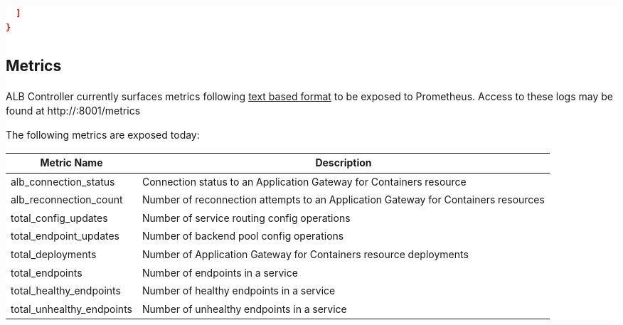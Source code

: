 ```json
  ]
}
```

## Metrics

ALB Controller currently surfaces metrics following [text based format](https://prometheus.io/docs/instrumenting/exposition_formats/#text-based-format) to be exposed to Prometheus. Access to these logs may be found at http://<alb-controller-pod-ip>:8001/metrics

The following metrics are exposed today:

| Metric Name | Description                                                                           |
| ----------- | ------------------------------------------------------------------------------------- |
| alb_connection_status | Connection status to an Application Gateway for Containers resource |
| alb_reconnection_count | Number of reconnection attempts to an Application Gateway for Containers resources |
| total_config_updates | Number of service routing config operations |
| total_endpoint_updates | Number of backend pool config operations |
| total_deployments | Number of Application Gateway for Containers resource deployments |
| total_endpoints | Number of endpoints in a service |
| total_healthy_endpoints | Number of healthy endpoints in a service |
| total_unhealthy_endpoints | Number of unhealthy endpoints in a service |
